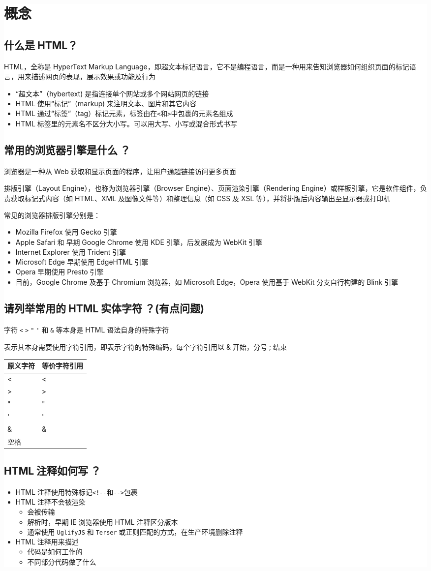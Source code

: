 # 概念

## 什么是 HTML？

HTML，全称是 HyperText Markup Language，即超文本标记语言，它不是编程语言，而是一种用来告知浏览器如何组织页面的标记语言，用来描述网页的表现，展示效果或功能及行为

- “超文本”（hybertext) 是指连接单个网站或多个网站网页的链接
- HTML 使用“标记”（markup) 来注明文本、图片和其它内容
- HTML 通过“标签”（tag）标记元素，标签由在`<`和`>`中包裹的元素名组成
- HTML 标签里的元素名不区分大小写。可以用大写、小写或混合形式书写

## 常用的浏览器引擎是什么 ？

浏览器是一种从 Web 获取和显示页面的程序，让用户通超链接访问更多页面

排版引擎（Layout Engine），也称为浏览器引擎（Browser Engine）、页面渲染引擎（Rendering Engine）或样板引擎，它是软件组件，负责获取标记式内容（如 HTML、XML 及图像文件等）和整理信息（如 CSS 及 XSL 等），并将排版后内容输出至显示器或打印机

常见的浏览器排版引擎分别是：

- Mozilla Firefox 使用 Gecko 引擎
- Apple Safari 和 早期 Google Chrome 使用 KDE 引擎，后发展成为 WebKit 引擎
- Internet Explorer 使用 Trident 引擎
- Microsoft Edge 早期使用 EdgeHTML 引擎
- Opera 早期使用 Presto 引擎
- 目前，Google Chrome 及基于 Chromium 浏览器，如 Microsoft Edge，Opera 使用基于 WebKit 分支自行构建的 Blink 引擎

## 请列举常用的 HTML 实体字符 ？(有点问题)

字符 `<` `>` `"` `'` 和 `&` 等本身是 HTML 语法自身的特殊字符

表示其本身需要使用字符引用，即表示字符的特殊编码，每个字符引用以 & 开始，分号 ; 结束

| 原义字符 | 等价字符引用 |
| -------- | ------------ |
| <        | <            |
| >        | >            |
| "        | "            |
| '        | '            |
| &        | &            |
| 空格     | &nbsp;       |

## HTML 注释如何写 ？

- HTML 注释使用特殊标记`<!--`和`-->`包裹
- HTML 注释不会被渲染
  - 会被传输
  - 解析时，早期 IE 浏览器使用 HTML 注释区分版本
  - 通常使用 `UglifyJS` 和 `Terser` 或正则匹配的方式，在生产环境删除注释
- HTML 注释用来描述
  - 代码是如何工作的
  - 不同部分代码做了什么

